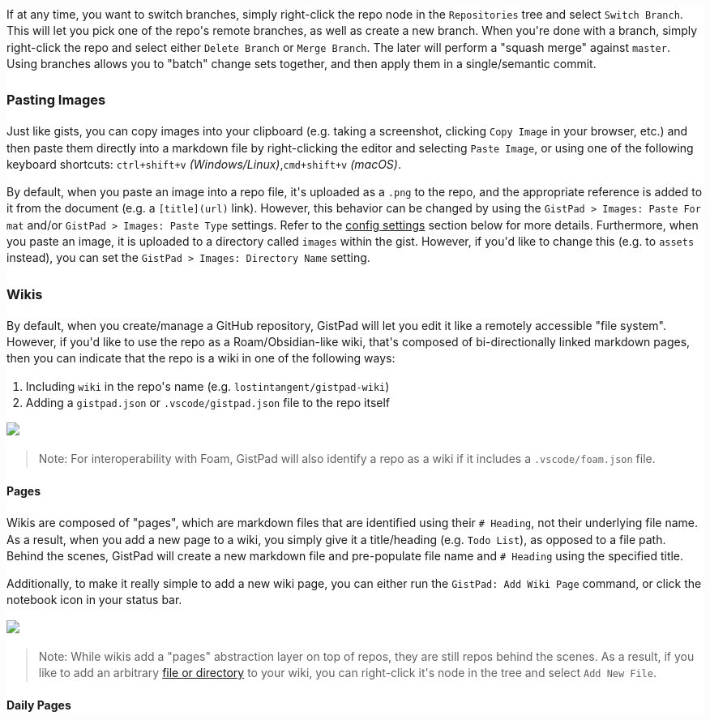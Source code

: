 If at any time, you want to switch branches, simply right-click the repo node in the `Repositories` tree and select `Switch Branch`. This will let you pick one of the repo's remote branches, as well as create a new branch. When you're done with a branch, simply right-click the repo and select either `Delete Branch` or `Merge Branch`. The later will perform a "squash merge" against `master`. Using branches allows you to "batch" change sets together, and then apply them in a single/semantic commit.

### Pasting Images

Just like gists, you can copy images into your clipboard (e.g. taking a screenshot, clicking `Copy Image` in your browser, etc.) and then paste them directly into a markdown file by right-clicking the editor and selecting `Paste Image`, or using one of the following keyboard shortcuts: `ctrl+shift+v` _(Windows/Linux)_,`cmd+shift+v` _(macOS)_.

By default, when you paste an image into a repo file, it's uploaded as a `.png` to the repo, and the appropriate reference is added to it from the document (e.g. a `[title](url)` link). However, this behavior can be changed by using the `GistPad > Images: Paste Format` and/or `GistPad > Images: Paste Type` settings. Refer to the [config settings](#configuration-settings) section below for more details. Furthermore, when you paste an image, it is uploaded to a directory called `images` within the gist. However, if you'd like to change this (e.g. to `assets` instead), you can set the `GistPad > Images: Directory Name` setting.

### Wikis

By default, when you create/manage a GitHub repository, GistPad will let you edit it like a remotely accessible "file system". However, if you'd like to use the repo as a Roam/Obsidian-like wiki, that's composed of bi-directionally linked markdown pages, then you can indicate that the repo is a wiki in one of the following ways:

1. Including `wiki` in the repo's name (e.g. `lostintangent/gistpad-wiki`)
1. Adding a `gistpad.json` or `.vscode/gistpad.json` file to the repo itself

<img width="250px" src="https://user-images.githubusercontent.com/116461/87234704-83a7c400-c388-11ea-90a8-2a660bef4dc5.png" />

> Note: For interoperability with Foam, GistPad will also identify a repo as a wiki if it includes a `.vscode/foam.json` file.

#### Pages

Wikis are composed of "pages", which are markdown files that are identified using their `# Heading`, not their underlying file name. As a result, when you add a new page to a wiki, you simply give it a title/heading (e.g. `Todo List`), as opposed to a file path. Behind the scenes, GistPad will create a new markdown file and pre-populate file name and `# Heading` using the specified title.

Additionally, to make it really simple to add a new wiki page, you can either run the `GistPad: Add Wiki Page` command, or click the notebook icon in your status bar.

<img width="75px" src="https://user-images.githubusercontent.com/116461/100490918-7c354d00-30d4-11eb-97d1-28035258656b.png" />

> Note: While wikis add a "pages" abstraction layer on top of repos, they are still repos behind the scenes. As a result, if you like to add an arbitrary [file or directory](#files-and-directories) to your wiki, you can right-click it's node in the tree and select `Add New File`.

#### Daily Pages

